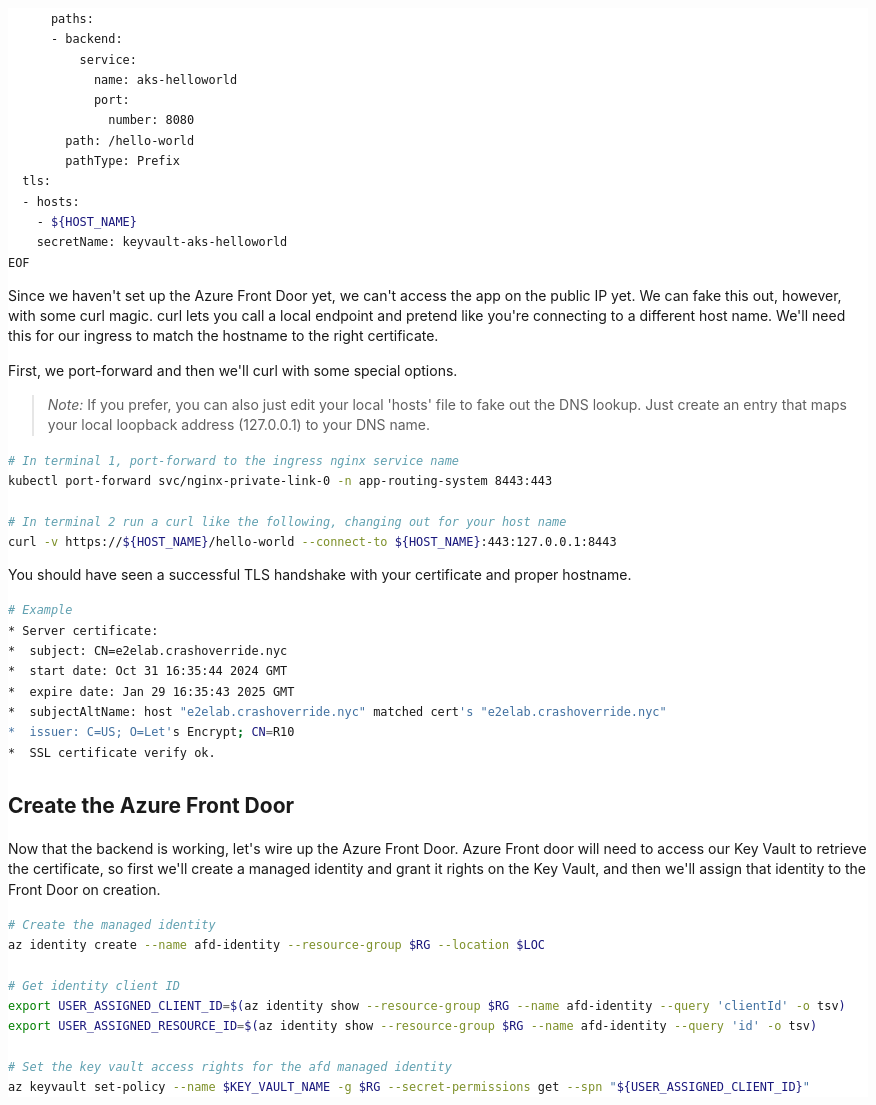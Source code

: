 ```bash
      paths:
      - backend:
          service:
            name: aks-helloworld
            port:
              number: 8080
        path: /hello-world
        pathType: Prefix
  tls:
  - hosts:
    - ${HOST_NAME}
    secretName: keyvault-aks-helloworld
EOF
```

Since we haven't set up the Azure Front Door yet, we can't access the app on the public IP yet. We can fake this out, however, with some curl magic. curl lets you call a local endpoint and pretend like you're connecting to a different host name. We'll need this for our ingress to match the hostname to the right certificate.

First, we port-forward and then we'll curl with some special options.

>*Note:* If you prefer, you can also just edit your local 'hosts' file to fake out the DNS lookup. Just create an entry that maps your local loopback address (127.0.0.1) to your DNS name.

```bash
# In terminal 1, port-forward to the ingress nginx service name
kubectl port-forward svc/nginx-private-link-0 -n app-routing-system 8443:443

# In terminal 2 run a curl like the following, changing out for your host name
curl -v https://${HOST_NAME}/hello-world --connect-to ${HOST_NAME}:443:127.0.0.1:8443
```

You should have seen a successful TLS handshake with your certificate and proper hostname.

```bash
# Example
* Server certificate:
*  subject: CN=e2elab.crashoverride.nyc
*  start date: Oct 31 16:35:44 2024 GMT
*  expire date: Jan 29 16:35:43 2025 GMT
*  subjectAltName: host "e2elab.crashoverride.nyc" matched cert's "e2elab.crashoverride.nyc"
*  issuer: C=US; O=Let's Encrypt; CN=R10
*  SSL certificate verify ok.
```


## Create the Azure Front Door

Now that the backend is working, let's wire up the Azure Front Door. Azure Front door will need to access our Key Vault to retrieve the certificate, so first we'll create a managed identity and grant it rights on the Key Vault, and then we'll assign that identity to the Front Door on creation.

```bash
# Create the managed identity
az identity create --name afd-identity --resource-group $RG --location $LOC

# Get identity client ID
export USER_ASSIGNED_CLIENT_ID=$(az identity show --resource-group $RG --name afd-identity --query 'clientId' -o tsv)
export USER_ASSIGNED_RESOURCE_ID=$(az identity show --resource-group $RG --name afd-identity --query 'id' -o tsv)

# Set the key vault access rights for the afd managed identity
az keyvault set-policy --name $KEY_VAULT_NAME -g $RG --secret-permissions get --spn "${USER_ASSIGNED_CLIENT_ID}"

```